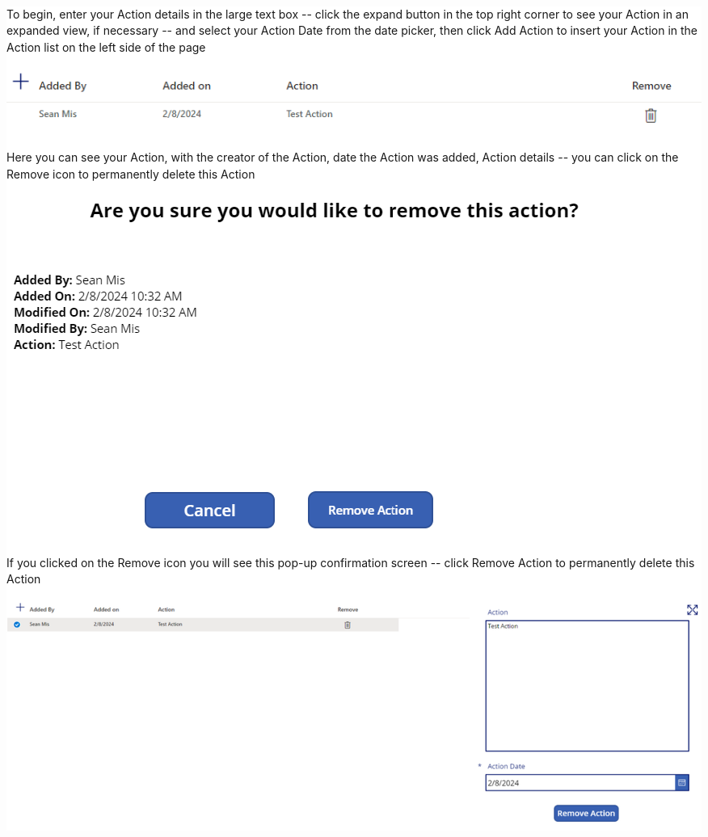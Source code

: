 To begin, enter your Action details in the large text box -- click the expand button in the top right corner to see your Action in an expanded view, if necessary -- and select your Action Date from the date picker, then click Add Action to insert your Action in the Action list on the left side of the page

<kbd>![actions3](img/NALC/New/8.png)</kbd>

Here you can see your Action, with the creator of the Action, date the Action was added, Action details -- you can click on the Remove icon to permanently delete this Action

<kbd>![actions4](img/NALC/New/9.png)</kbd>

If you clicked on the Remove icon you will see this pop-up confirmation screen -- click Remove Action to permanently delete this Action

<kbd>![actions5](img/NALC/New/10.png)</kbd>
